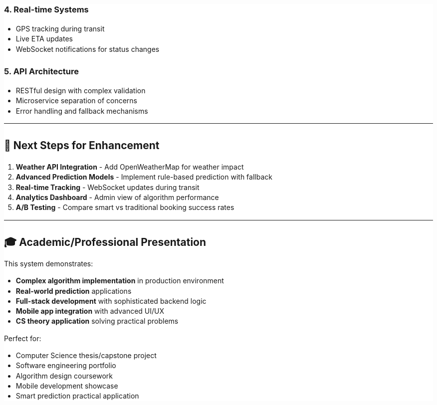 ### 4. **Real-time Systems**
- GPS tracking during transit
- Live ETA updates
- WebSocket notifications for status changes

### 5. **API Architecture**
- RESTful design with complex validation
- Microservice separation of concerns
- Error handling and fallback mechanisms

---

## 📝 **Next Steps for Enhancement**

1. **Weather API Integration** - Add OpenWeatherMap for weather impact
2. **Advanced Prediction Models** - Implement rule-based prediction with fallback
3. **Real-time Tracking** - WebSocket updates during transit
4. **Analytics Dashboard** - Admin view of algorithm performance
5. **A/B Testing** - Compare smart vs traditional booking success rates

---

## 🎓 **Academic/Professional Presentation**

This system demonstrates:
- **Complex algorithm implementation** in production environment
- **Real-world prediction** applications
- **Full-stack development** with sophisticated backend logic
- **Mobile app integration** with advanced UI/UX
- **CS theory application** solving practical problems

Perfect for:
- Computer Science thesis/capstone project
- Software engineering portfolio
- Algorithm design coursework
- Mobile development showcase
- Smart prediction practical application